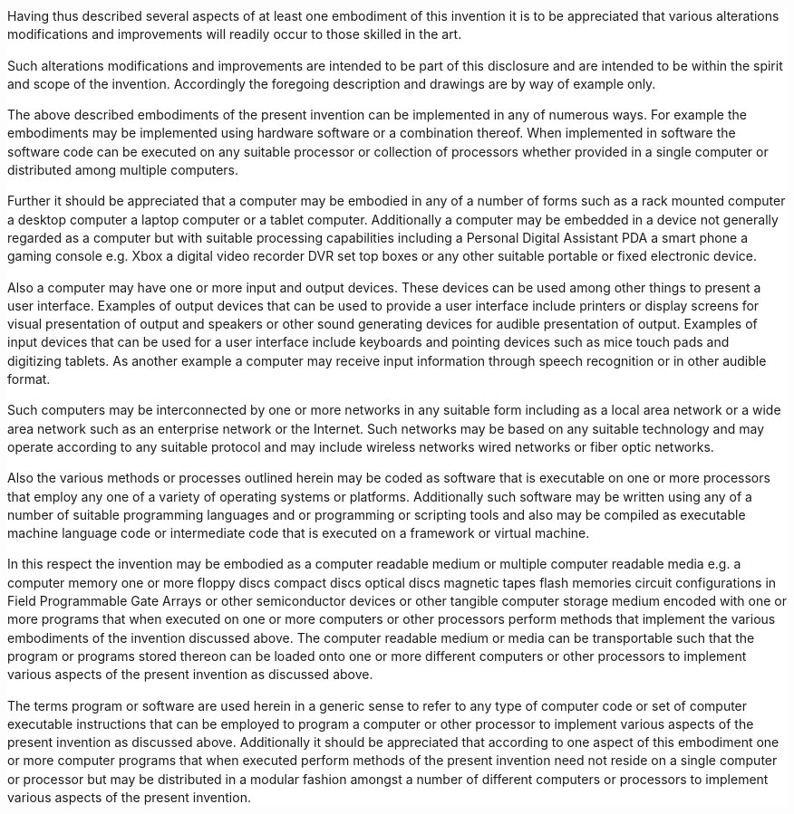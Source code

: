 Having thus described several aspects of at least one embodiment of this invention it is to be appreciated that various alterations modifications and improvements will readily occur to those skilled in the art.

Such alterations modifications and improvements are intended to be part of this disclosure and are intended to be within the spirit and scope of the invention. Accordingly the foregoing description and drawings are by way of example only.

The above described embodiments of the present invention can be implemented in any of numerous ways. For example the embodiments may be implemented using hardware software or a combination thereof. When implemented in software the software code can be executed on any suitable processor or collection of processors whether provided in a single computer or distributed among multiple computers.

Further it should be appreciated that a computer may be embodied in any of a number of forms such as a rack mounted computer a desktop computer a laptop computer or a tablet computer. Additionally a computer may be embedded in a device not generally regarded as a computer but with suitable processing capabilities including a Personal Digital Assistant PDA a smart phone a gaming console e.g. Xbox a digital video recorder DVR set top boxes or any other suitable portable or fixed electronic device.

Also a computer may have one or more input and output devices. These devices can be used among other things to present a user interface. Examples of output devices that can be used to provide a user interface include printers or display screens for visual presentation of output and speakers or other sound generating devices for audible presentation of output. Examples of input devices that can be used for a user interface include keyboards and pointing devices such as mice touch pads and digitizing tablets. As another example a computer may receive input information through speech recognition or in other audible format.

Such computers may be interconnected by one or more networks in any suitable form including as a local area network or a wide area network such as an enterprise network or the Internet. Such networks may be based on any suitable technology and may operate according to any suitable protocol and may include wireless networks wired networks or fiber optic networks.

Also the various methods or processes outlined herein may be coded as software that is executable on one or more processors that employ any one of a variety of operating systems or platforms. Additionally such software may be written using any of a number of suitable programming languages and or programming or scripting tools and also may be compiled as executable machine language code or intermediate code that is executed on a framework or virtual machine.

In this respect the invention may be embodied as a computer readable medium or multiple computer readable media e.g. a computer memory one or more floppy discs compact discs optical discs magnetic tapes flash memories circuit configurations in Field Programmable Gate Arrays or other semiconductor devices or other tangible computer storage medium encoded with one or more programs that when executed on one or more computers or other processors perform methods that implement the various embodiments of the invention discussed above. The computer readable medium or media can be transportable such that the program or programs stored thereon can be loaded onto one or more different computers or other processors to implement various aspects of the present invention as discussed above.

The terms program or software are used herein in a generic sense to refer to any type of computer code or set of computer executable instructions that can be employed to program a computer or other processor to implement various aspects of the present invention as discussed above. Additionally it should be appreciated that according to one aspect of this embodiment one or more computer programs that when executed perform methods of the present invention need not reside on a single computer or processor but may be distributed in a modular fashion amongst a number of different computers or processors to implement various aspects of the present invention.
